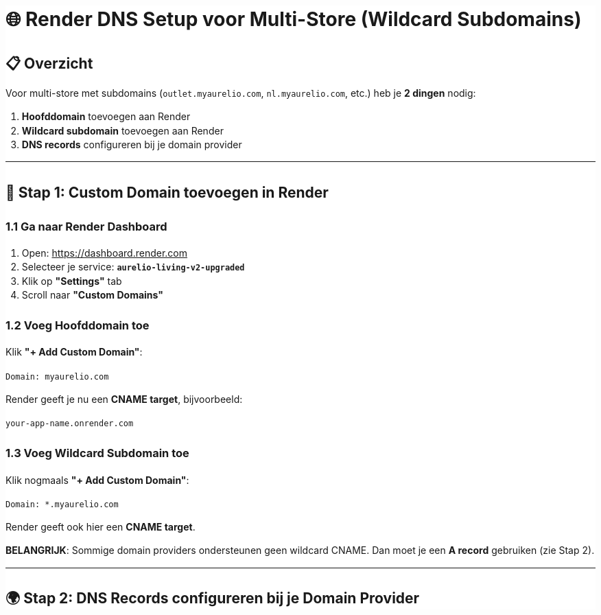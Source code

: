 # 🌐 Render DNS Setup voor Multi-Store (Wildcard Subdomains)

## 📋 Overzicht

Voor multi-store met subdomains (`outlet.myaurelio.com`, `nl.myaurelio.com`, etc.) heb je **2 dingen** nodig:

1. **Hoofddomain** toevoegen aan Render
2. **Wildcard subdomain** toevoegen aan Render
3. **DNS records** configureren bij je domain provider

---

## 🚀 Stap 1: Custom Domain toevoegen in Render

### 1.1 Ga naar Render Dashboard

1. Open: https://dashboard.render.com
2. Selecteer je service: **`aurelio-living-v2-upgraded`**
3. Klik op **"Settings"** tab
4. Scroll naar **"Custom Domains"**

### 1.2 Voeg Hoofddomain toe

Klik **"+ Add Custom Domain"**:

```
Domain: myaurelio.com
```

Render geeft je nu een **CNAME target**, bijvoorbeeld:
```
your-app-name.onrender.com
```

### 1.3 Voeg Wildcard Subdomain toe

Klik nogmaals **"+ Add Custom Domain"**:

```
Domain: *.myaurelio.com
```

Render geeft ook hier een **CNAME target**.

**BELANGRIJK**: Sommige domain providers ondersteunen geen wildcard CNAME. Dan moet je een **A record** gebruiken (zie Stap 2).

---

## 🌍 Stap 2: DNS Records configureren bij je Domain Provider
